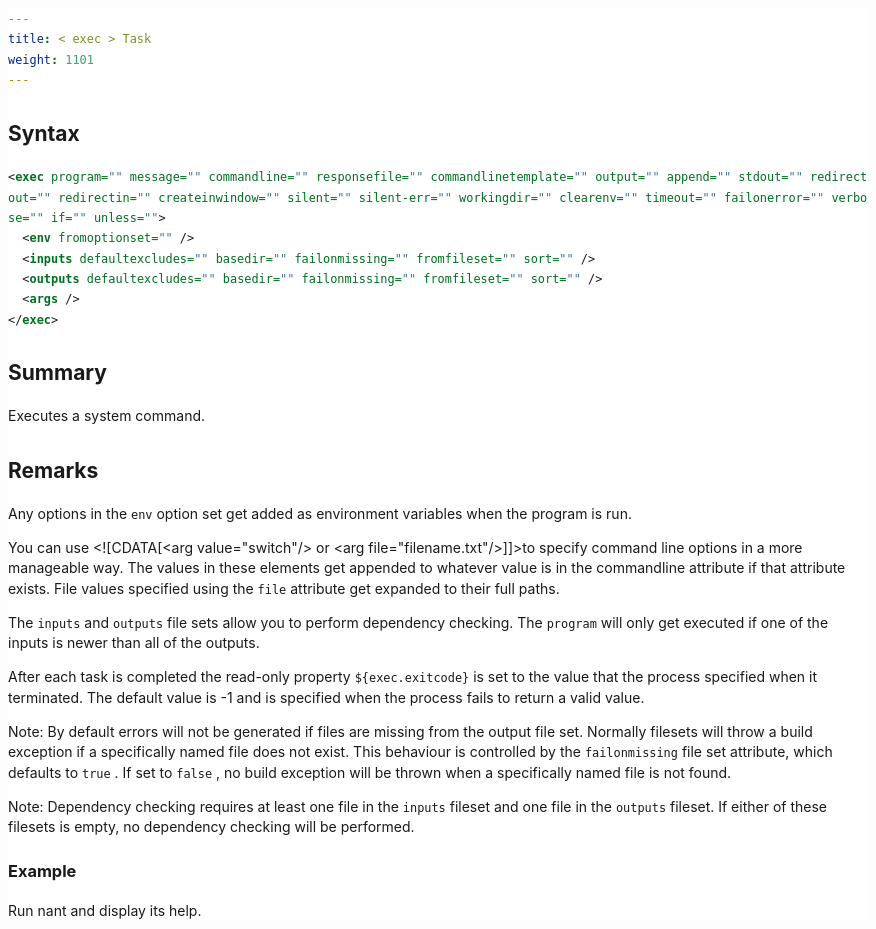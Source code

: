 ```yaml
---
title: < exec > Task
weight: 1101
---
```

## Syntax
```xml
<exec program="" message="" commandline="" responsefile="" commandlinetemplate="" output="" append="" stdout="" redirectout="" redirectin="" createinwindow="" silent="" silent-err="" workingdir="" clearenv="" timeout="" failonerror="" verbose="" if="" unless="">
  <env fromoptionset="" />
  <inputs defaultexcludes="" basedir="" failonmissing="" fromfileset="" sort="" />
  <outputs defaultexcludes="" basedir="" failonmissing="" fromfileset="" sort="" />
  <args />
</exec>
```
## Summary ##
Executes a system command.

## Remarks ##
Any options in the  `env` option set get added as environment variables when
the program is run.

You can use &lt;![CDATA[&lt;arg value=&quot;switch&quot;/&gt; or &lt;arg file=&quot;filename.txt&quot;/&gt;]]&gt;to
specify command line options in a more manageable way. The values in these elements get
appended to whatever value is in the commandline attribute if that attribute exists.
File values specified using the `file`  attribute get expanded to their full paths.

The  `inputs`  and  `outputs` file sets allow you to perform dependency checking.
The `program` will only get executed if one of the inputs is newer than all of the
outputs.

After each  task is completed the read-only property  `${exec.exitcode}` is set to the value that the process specified when it terminated. The default value is -1 and
is specified when the process fails to return a valid value.

Note: By default errors will not be generated if files are missing from the output file
set.  Normally filesets will throw a build exception if a specifically named file does not
exist.  This behaviour is controlled by the `failonmissing` file set attribute, which
defaults to `true` .  If set to  `false` , no build exception will be thrown when a
specifically named file is not found.

Note: Dependency checking requires at least one file in the  `inputs` fileset and one
file in the `outputs` fileset.  If either of these filesets is empty, no dependency
checking will be performed.



### Example ###
Run nant and display its help.
